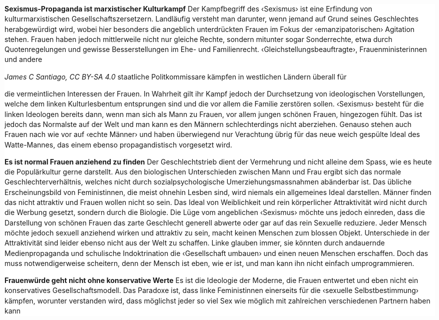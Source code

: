 **Sexismus-Propaganda ist marxistischer Kulturkampf**
Der Kampfbegriff des ‹Sexismus› ist eine Erfindung von kulturmarxistischen Gesellschaftszersetzern. Landläufig versteht man darunter, wenn
jemand auf Grund seines Geschlechtes herabgewürdigt wird, wobei hier
besonders die angeblich unterdrückten Frauen im Fokus der ‹emanzipatorischen› Agitation stehen. Frauen haben jedoch mittlerweile nicht
nur gleiche Rechte, sondern mitunter sogar Sonderrechte, etwa durch
Quotenregelungen und gewisse Besserstellungen im Ehe- und Familienrecht. ‹Gleichstellungsbeauftragte›, Frauenministerinnen und andere

_James C Santiago, CC BY-SA 4.0_ staatliche Politkommissare kämpfen in westlichen Ländern überall für

die vermeintlichen Interessen der Frauen.
In Wahrheit gilt ihr Kampf jedoch der Durchsetzung von ideologischen Vorstellungen, welche dem linken Kulturlesbentum entsprungen sind und die vor allem die Familie zerstören sollen. ‹Sexismus› besteht für die linken
Ideologen bereits dann, wenn man sich als Mann zu Frauen, vor allem jungen schönen Frauen, hingezogen fühlt.
Das ist jedoch das Normalste auf der Welt und man kann es den Männern schlechterdings nicht aberziehen.
Genauso stehen auch Frauen nach wie vor auf ‹echte Männer› und haben überwiegend nur Verachtung übrig
für das neue weich gespülte Ideal des Watte-Mannes, das einem ebenso propagandistisch vorgesetzt wird.

**Es ist normal Frauen anziehend zu finden**
Der Geschlechtstrieb dient der Vermehrung und nicht alleine dem Spass, wie es heute die Populärkultur gerne
darstellt. Aus den biologischen Unterschieden zwischen Mann und Frau ergibt sich das normale Geschlechterverhältnis, welches nicht durch sozialpsychologische Umerziehungsmassnahmen abänderbar ist. Das übliche
Erscheinungsbild von Feministinnen, die meist ohnehin Lesben sind, wird niemals ein allgemeines Ideal darstellen. Männer finden das nicht attraktiv und Frauen wollen nicht so sein. Das Ideal von Weiblichkeit und rein
körperlicher Attraktivität wird nicht durch die Werbung gesetzt, sondern durch die Biologie.
Die Lüge vom angeblichen ‹Sexismus› möchte uns jedoch einreden, dass die Darstellung von schönen Frauen
das zarte Geschlecht generell abwerte oder gar auf das rein Sexuelle reduziere. Jeder Mensch möchte jedoch
sexuell anziehend wirken und attraktiv zu sein, macht keinen Menschen zum blossen Objekt. Unterschiede in
der Attraktivität sind leider ebenso nicht aus der Welt zu schaffen. Linke glauben immer, sie könnten durch
andauernde Medienpropaganda und schulische Indoktrination die ‹Gesellschaft umbauen› und einen neuen
Menschen erschaffen. Doch das muss notwendigerweise scheitern, denn der Mensch ist eben, wie er ist, und
man kann ihn nicht einfach umprogrammieren.

**Frauenwürde geht nicht ohne konservative Werte**
Es ist die Ideologie der Moderne, die Frauen entwertet und eben nicht ein konservatives Gesellschaftsmodell.
Das Paradoxe ist, dass linke Feministinnen einerseits für die ‹sexuelle Selbstbestimmung› kämpfen, worunter verstanden wird, dass möglichst jeder so viel Sex wie möglich mit zahlreichen verschiedenen Partnern haben kann
